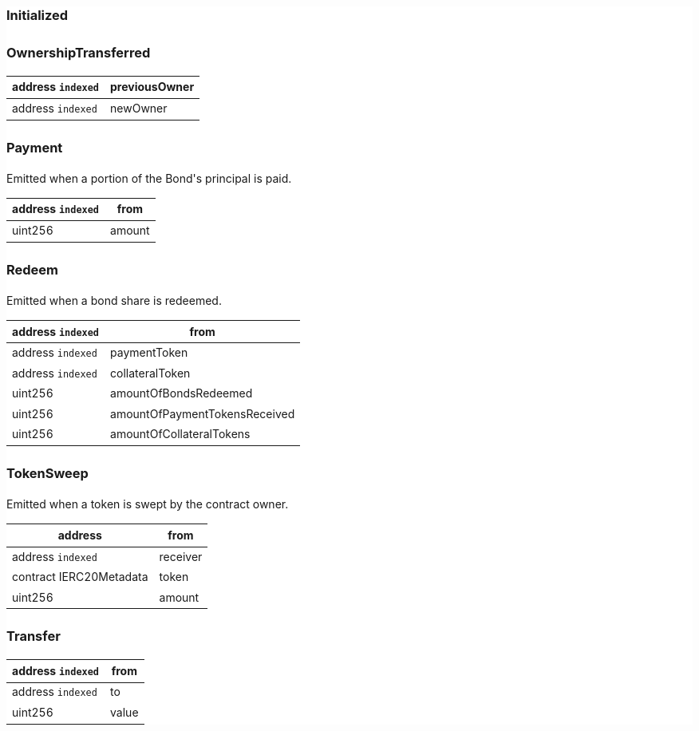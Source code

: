 ### Initialized

### OwnershipTransferred

| address `indexed` | previousOwner |
| ----------------- | ------------- |
| address `indexed` | newOwner      |

### Payment

Emitted when a portion of the Bond's principal is paid.

| address `indexed` | from   |
| ----------------- | ------ |
| uint256           | amount |

### Redeem

Emitted when a bond share is redeemed.

| address `indexed` | from                          |
| ----------------- | ----------------------------- |
| address `indexed` | paymentToken                  |
| address `indexed` | collateralToken               |
| uint256           | amountOfBondsRedeemed         |
| uint256           | amountOfPaymentTokensReceived |
| uint256           | amountOfCollateralTokens      |

### TokenSweep

Emitted when a token is swept by the contract owner.

| address                 | from     |
| ----------------------- | -------- |
| address `indexed`       | receiver |
| contract IERC20Metadata | token    |
| uint256                 | amount   |

### Transfer

| address `indexed` | from  |
| ----------------- | ----- |
| address `indexed` | to    |
| uint256           | value |
